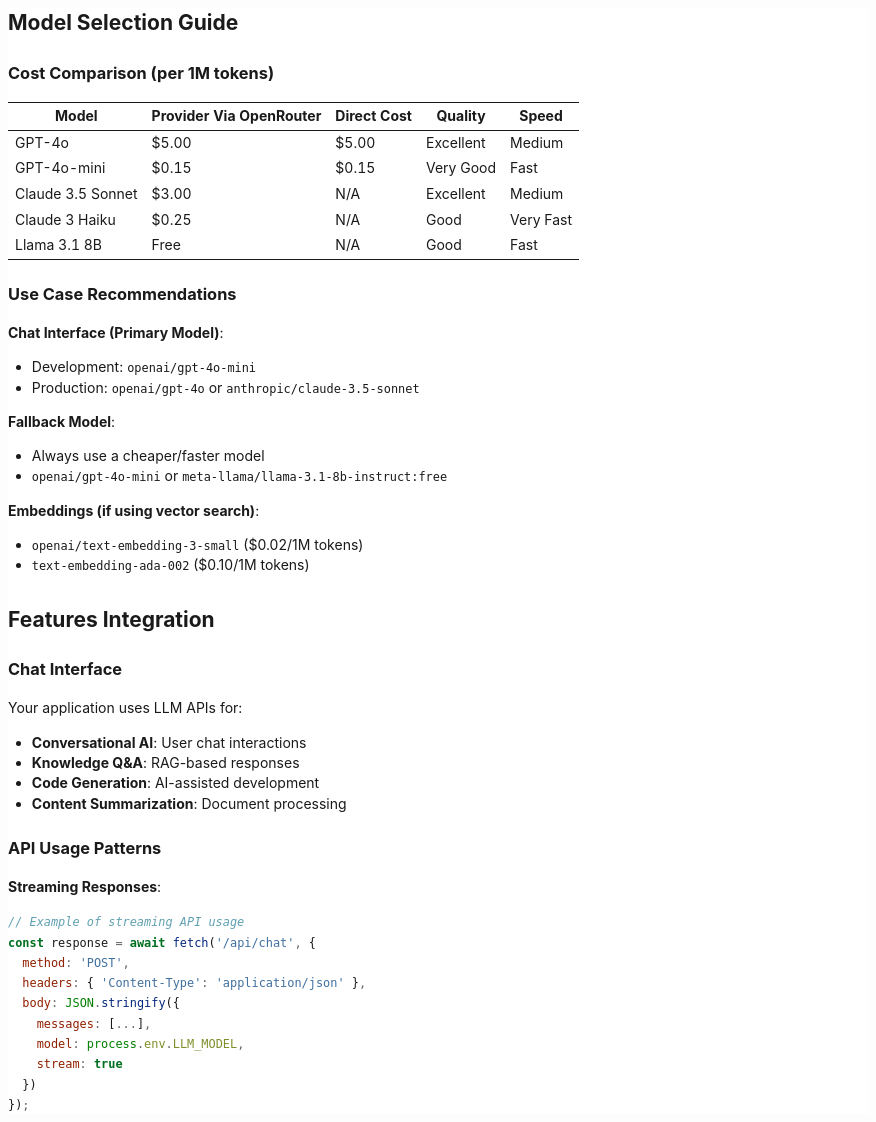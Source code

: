 ## Model Selection Guide

### Cost Comparison (per 1M tokens)

| Model | Provider Via OpenRouter | Direct Cost | Quality | Speed |
|-------|------------------------|-------------|---------|-------|
| GPT-4o | $5.00 | $5.00 | Excellent | Medium |
| GPT-4o-mini | $0.15 | $0.15 | Very Good | Fast |
| Claude 3.5 Sonnet | $3.00 | N/A | Excellent | Medium |
| Claude 3 Haiku | $0.25 | N/A | Good | Very Fast |
| Llama 3.1 8B | Free | N/A | Good | Fast |

### Use Case Recommendations

**Chat Interface (Primary Model)**:
- Development: `openai/gpt-4o-mini`
- Production: `openai/gpt-4o` or `anthropic/claude-3.5-sonnet`

**Fallback Model**:
- Always use a cheaper/faster model
- `openai/gpt-4o-mini` or `meta-llama/llama-3.1-8b-instruct:free`

**Embeddings (if using vector search)**:
- `openai/text-embedding-3-small` ($0.02/1M tokens)
- `text-embedding-ada-002` ($0.10/1M tokens)

## Features Integration

### Chat Interface

Your application uses LLM APIs for:
- **Conversational AI**: User chat interactions
- **Knowledge Q&A**: RAG-based responses
- **Code Generation**: AI-assisted development
- **Content Summarization**: Document processing

### API Usage Patterns

**Streaming Responses**:
```javascript
// Example of streaming API usage
const response = await fetch('/api/chat', {
  method: 'POST',
  headers: { 'Content-Type': 'application/json' },
  body: JSON.stringify({
    messages: [...],
    model: process.env.LLM_MODEL,
    stream: true
  })
});
```
